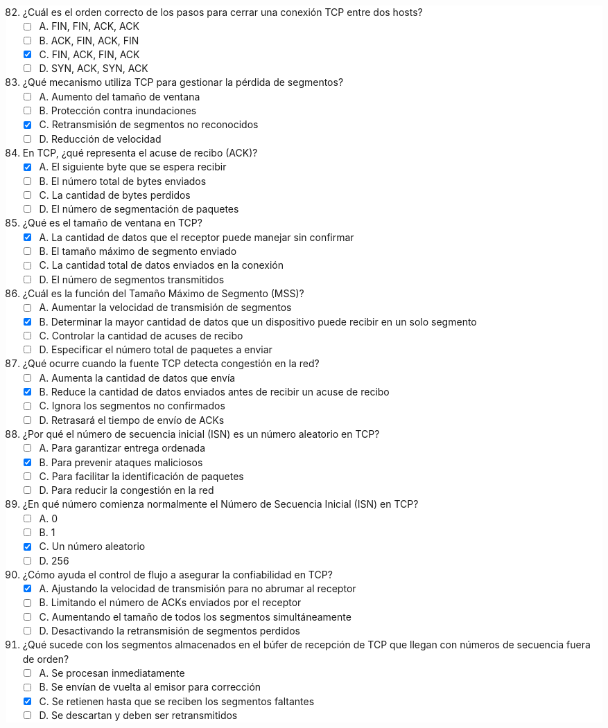 82. ¿Cuál es el orden correcto de los pasos para cerrar una conexión TCP entre dos hosts?  
    - [ ] A. FIN, FIN, ACK, ACK  
    - [ ] B. ACK, FIN, ACK, FIN  
    - [x] C. FIN, ACK, FIN, ACK  
    - [ ] D. SYN, ACK, SYN, ACK  

83. ¿Qué mecanismo utiliza TCP para gestionar la pérdida de segmentos?  
    - [ ] A. Aumento del tamaño de ventana  
    - [ ] B. Protección contra inundaciones  
    - [x] C. Retransmisión de segmentos no reconocidos  
    - [ ] D. Reducción de velocidad  

84. En TCP, ¿qué representa el acuse de recibo (ACK)?  
    - [x] A. El siguiente byte que se espera recibir  
    - [ ] B. El número total de bytes enviados  
    - [ ] C. La cantidad de bytes perdidos  
    - [ ] D. El número de segmentación de paquetes  

85. ¿Qué es el tamaño de ventana en TCP?  
    - [x] A. La cantidad de datos que el receptor puede manejar sin confirmar  
    - [ ] B. El tamaño máximo de segmento enviado  
    - [ ] C. La cantidad total de datos enviados en la conexión  
    - [ ] D. El número de segmentos transmitidos  

86. ¿Cuál es la función del Tamaño Máximo de Segmento (MSS)?  
    - [ ] A. Aumentar la velocidad de transmisión de segmentos  
    - [x] B. Determinar la mayor cantidad de datos que un dispositivo puede recibir en un solo segmento  
    - [ ] C. Controlar la cantidad de acuses de recibo  
    - [ ] D. Especificar el número total de paquetes a enviar  

87. ¿Qué ocurre cuando la fuente TCP detecta congestión en la red?  
    - [ ] A. Aumenta la cantidad de datos que envía  
    - [x] B. Reduce la cantidad de datos enviados antes de recibir un acuse de recibo  
    - [ ] C. Ignora los segmentos no confirmados  
    - [ ] D. Retrasará el tiempo de envío de ACKs  

88. ¿Por qué el número de secuencia inicial (ISN) es un número aleatorio en TCP?  
    - [ ] A. Para garantizar entrega ordenada  
    - [x] B. Para prevenir ataques maliciosos  
    - [ ] C. Para facilitar la identificación de paquetes  
    - [ ] D. Para reducir la congestión en la red  

89. ¿En qué número comienza normalmente el Número de Secuencia Inicial (ISN) en TCP?  
    - [ ] A. 0  
    - [ ] B. 1  
    - [x] C. Un número aleatorio  
    - [ ] D. 256  

90. ¿Cómo ayuda el control de flujo a asegurar la confiabilidad en TCP?  
    - [x] A. Ajustando la velocidad de transmisión para no abrumar al receptor  
    - [ ] B. Limitando el número de ACKs enviados por el receptor  
    - [ ] C. Aumentando el tamaño de todos los segmentos simultáneamente  
    - [ ] D. Desactivando la retransmisión de segmentos perdidos  

91. ¿Qué sucede con los segmentos almacenados en el búfer de recepción de TCP que llegan con números de secuencia fuera de orden?  
    - [ ] A. Se procesan inmediatamente  
    - [ ] B. Se envían de vuelta al emisor para corrección  
    - [x] C. Se retienen hasta que se reciben los segmentos faltantes  
    - [ ] D. Se descartan y deben ser retransmitidos  
